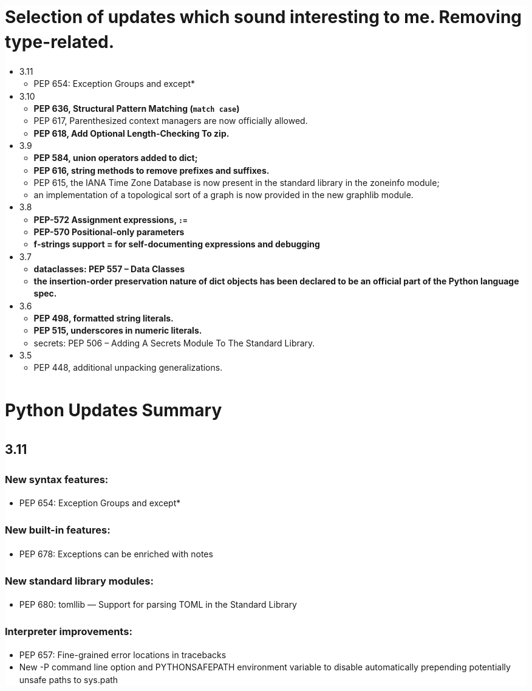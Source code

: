 # Selection of updates which sound interesting to me. Removing type-related.

* 3.11
  - PEP 654: Exception Groups and except*
* 3.10
  - **PEP 636, Structural Pattern Matching (`match case`)**
  - PEP 617, Parenthesized context managers are now officially allowed.
  - **PEP 618, Add Optional Length-Checking To zip.**
* 3.9
  - **PEP 584, union operators added to dict;**
  - **PEP 616, string methods to remove prefixes and suffixes.**
  - PEP 615, the IANA Time Zone Database is now present in the standard library in the zoneinfo module;
  - an implementation of a topological sort of a graph is now provided in the new graphlib module.
* 3.8
  - **PEP-572 Assignment expressions, `:=`**
  - **PEP-570 Positional-only parameters**
  - **f-strings support = for self-documenting expressions and debugging**
* 3.7
  - **dataclasses: PEP 557 – Data Classes**
  - **the insertion-order preservation nature of dict objects has been declared to be an official part of the Python language spec.**
* 3.6
  - **PEP 498, formatted string literals.**
  - **PEP 515, underscores in numeric literals.**
  - secrets: PEP 506 – Adding A Secrets Module To The Standard Library.
* 3.5
  - PEP 448, additional unpacking generalizations.

# Python Updates Summary

## 3.11

### New syntax features:

* PEP 654: Exception Groups and except*

### New built-in features:

* PEP 678: Exceptions can be enriched with notes

### New standard library modules:

* PEP 680: tomllib — Support for parsing TOML in the Standard Library

### Interpreter improvements:

* PEP 657: Fine-grained error locations in tracebacks
* New -P command line option and PYTHONSAFEPATH environment variable to disable automatically prepending potentially unsafe paths to sys.path
